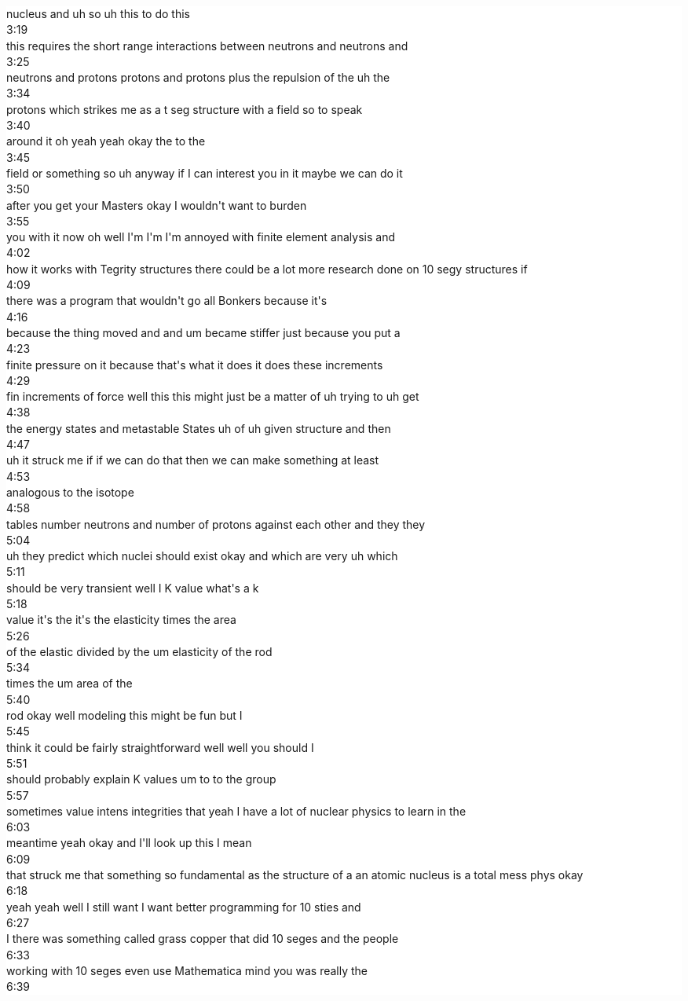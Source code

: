nucleus and uh so uh this to do this     
3:19     
this requires the short range interactions between neutrons and neutrons and     
3:25     
neutrons and protons protons and protons plus the repulsion of the uh the     
3:34     
protons which strikes me as a t seg structure with a field so to speak     
3:40     
around it oh yeah yeah okay the to the     
3:45     
field or something so uh anyway if I can interest you in it maybe we can do it     
3:50     
after you get your Masters okay I wouldn't want to burden     
3:55     
you with it now oh well I'm I'm I'm annoyed with finite element analysis and     
4:02     
how it works with Tegrity structures there could be a lot more research done on 10 segy structures if     
4:09     
there was a program that wouldn't go all Bonkers because it's     
4:16     
because the thing moved and and um became stiffer just because you put a     
4:23     
finite pressure on it because that's what it does it does these increments     
4:29     
fin increments of force well this this might just be a matter of uh trying to uh get     
4:38     
the energy states and metastable States uh of uh given structure and then     
4:47     
uh it struck me if if we can do that then we can make something at least     
4:53     
analogous to the isotope     
4:58     
tables number neutrons and number of protons against each other and they they     
5:04     
uh they predict which nuclei should exist okay and which are very uh which     
5:11     
should be very transient well I K value what's a k     
5:18     
value it's the it's the elasticity times the area     
5:26     
of the elastic divided by the um elasticity of the rod     
5:34     
times the um area of the     
5:40     
rod okay well modeling this might be fun but I     
5:45     
think it could be fairly straightforward well well you should I     
5:51     
should probably explain K values um to to the group     
5:57     
sometimes value intens integrities that yeah I have a lot of nuclear physics to learn in the     
6:03     
meantime yeah okay and I'll look up this I mean     
6:09     
that struck me that something so fundamental as the structure of a an atomic nucleus is a total mess phys okay     
6:18     
yeah yeah well I still want I want better programming for 10 sties and     
6:27     
I there was something called grass copper that did 10 seges and the people     
6:33     
working with 10 seges even use Mathematica mind you was really the     
6:39     